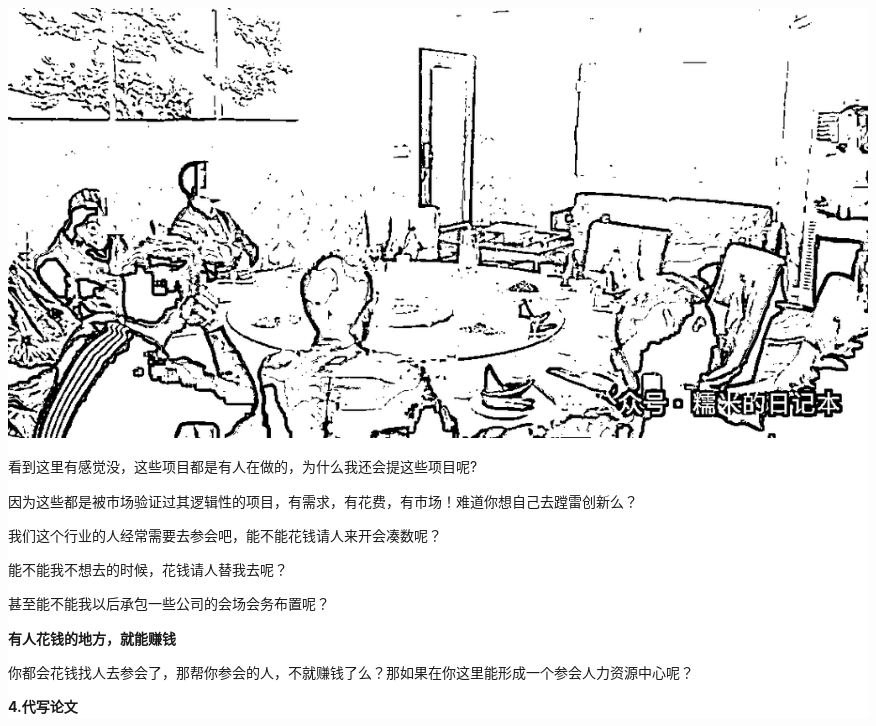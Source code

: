 ![](img/6e1aacbc096036dfb3860fc4b15b4134.png "None")

看到这里有感觉没，这些项目都是有人在做的，为什么我还会提这些项目呢?

因为这些都是被市场验证过其逻辑性的项目，有需求，有花费，有市场！难道你想自己去蹚雷创新么？

我们这个行业的人经常需要去参会吧，能不能花钱请人来开会凑数呢？

能不能我不想去的时候，花钱请人替我去呢？

甚至能不能我以后承包一些公司的会场会务布置呢？

**有人花钱的地方，就能赚钱**

你都会花钱找人去参会了，那帮你参会的人，不就赚钱了么？那如果在你这里能形成一个参会人力资源中心呢？

**4.代写论文**
